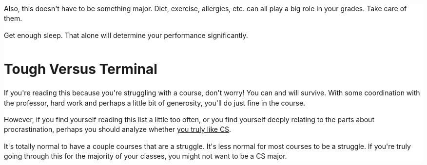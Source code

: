 Also, this doesn't have to be something major. Diet, exercise,
allergies, etc. can all play a big role in your grades. Take care of
them.

Get enough sleep. That alone will determine your performance
significantly.

# Tough Versus Terminal

If you're reading this because you're struggling with a course, don't
worry!  You can and will survive. With some coordination with the
professor, hard work and perhaps a little bit of generosity, you'll do
just fine in the course.

However, if you find yourself reading this list a little too often, or
you find yourself deeply relating to the parts about procrastination,
perhaps you should analyze whether [you truly like
CS](https://blog.torchnyu.com/2020/05/14/do-you-like-it.html).

It's totally normal to have a couple courses that are a struggle. It's
less normal for most courses to be a struggle. If you're truly going
through this for the majority of your classes, you might not want to
be a CS major.


